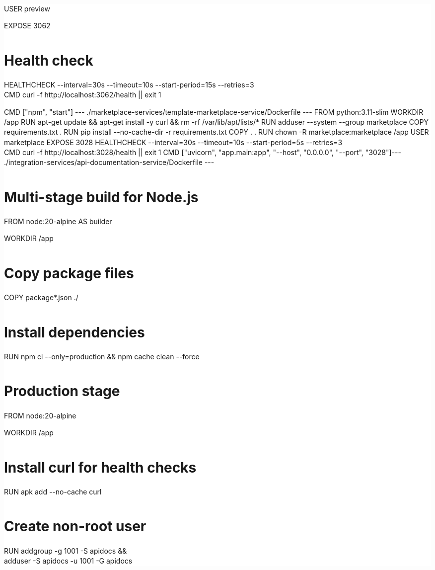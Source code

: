 USER preview

EXPOSE 3062

# Health check
HEALTHCHECK --interval=30s --timeout=10s --start-period=15s --retries=3 \
    CMD curl -f http://localhost:3062/health || exit 1

CMD ["npm", "start"]
--- ./marketplace-services/template-marketplace-service/Dockerfile ---
FROM python:3.11-slim
WORKDIR /app
RUN apt-get update && apt-get install -y curl && rm -rf /var/lib/apt/lists/*
RUN adduser --system --group marketplace
COPY requirements.txt .
RUN pip install --no-cache-dir -r requirements.txt
COPY . .
RUN chown -R marketplace:marketplace /app
USER marketplace
EXPOSE 3028
HEALTHCHECK --interval=30s --timeout=10s --start-period=5s --retries=3 \
    CMD curl -f http://localhost:3028/health || exit 1
CMD ["uvicorn", "app.main:app", "--host", "0.0.0.0", "--port", "3028"]--- ./integration-services/api-documentation-service/Dockerfile ---
# Multi-stage build for Node.js
FROM node:20-alpine AS builder

WORKDIR /app

# Copy package files
COPY package*.json ./

# Install dependencies
RUN npm ci --only=production && npm cache clean --force

# Production stage
FROM node:20-alpine

WORKDIR /app

# Install curl for health checks
RUN apk add --no-cache curl

# Create non-root user
RUN addgroup -g 1001 -S apidocs && \
    adduser -S apidocs -u 1001 -G apidocs
